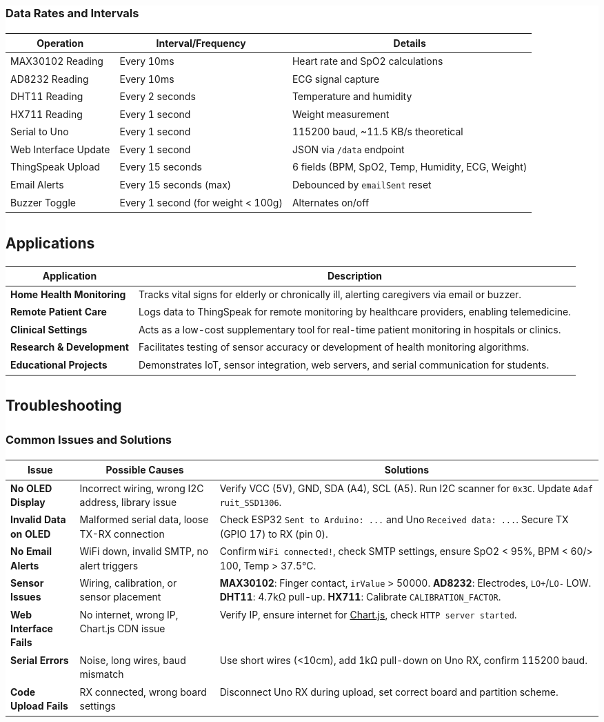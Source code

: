 ### Data Rates and Intervals

| Operation              | Interval/Frequency                     | Details                                      |
|------------------------|----------------------------------------|----------------------------------------------|
| MAX30102 Reading       | Every 10ms                             | Heart rate and SpO2 calculations            |
| AD8232 Reading         | Every 10ms                             | ECG signal capture                          |
| DHT11 Reading          | Every 2 seconds                        | Temperature and humidity                    |
| HX711 Reading          | Every 1 second                         | Weight measurement                          |
| Serial to Uno          | Every 1 second                         | 115200 baud, ~11.5 KB/s theoretical         |
| Web Interface Update   | Every 1 second                         | JSON via `/data` endpoint                   |
| ThingSpeak Upload      | Every 15 seconds                       | 6 fields (BPM, SpO2, Temp, Humidity, ECG, Weight) |
| Email Alerts           | Every 15 seconds (max)                 | Debounced by `emailSent` reset              |
| Buzzer Toggle          | Every 1 second (for weight < 100g)     | Alternates on/off                           |

## Applications

| Application                | Description                                                                 |
|----------------------------|-----------------------------------------------------------------------------|
| **Home Health Monitoring** | Tracks vital signs for elderly or chronically ill, alerting caregivers via email or buzzer. |
| **Remote Patient Care**    | Logs data to ThingSpeak for remote monitoring by healthcare providers, enabling telemedicine. |
| **Clinical Settings**      | Acts as a low-cost supplementary tool for real-time patient monitoring in hospitals or clinics. |
| **Research & Development** | Facilitates testing of sensor accuracy or development of health monitoring algorithms. |
| **Educational Projects**   | Demonstrates IoT, sensor integration, web servers, and serial communication for students. |

## Troubleshooting

### Common Issues and Solutions

| Issue                     | Possible Causes                              | Solutions                                                                 |
|---------------------------|----------------------------------------------|---------------------------------------------------------------------------|
| **No OLED Display**       | Incorrect wiring, wrong I2C address, library issue | Verify VCC (5V), GND, SDA (A4), SCL (A5). Run I2C scanner for `0x3C`. Update `Adafruit_SSD1306`. |
| **Invalid Data on OLED**  | Malformed serial data, loose TX-RX connection | Check ESP32 `Sent to Arduino: ...` and Uno `Received data: ...`. Secure TX (GPIO 17) to RX (pin 0). |
| **No Email Alerts**       | WiFi down, invalid SMTP, no alert triggers   | Confirm `WiFi connected!`, check SMTP settings, ensure SpO2 < 95%, BPM < 60/> 100, Temp > 37.5°C. |
| **Sensor Issues**         | Wiring, calibration, or sensor placement     | **MAX30102**: Finger contact, `irValue` > 50000. **AD8232**: Electrodes, `LO+`/`LO-` LOW. **DHT11**: 4.7kΩ pull-up. **HX711**: Calibrate `CALIBRATION_FACTOR`. |
| **Web Interface Fails**   | No internet, wrong IP, Chart.js CDN issue    | Verify IP, ensure internet for [Chart.js](https://cdn.jsdelivr.net/npm/chart.js), check `HTTP server started`. |
| **Serial Errors**         | Noise, long wires, baud mismatch             | Use short wires (<10cm), add 1kΩ pull-down on Uno RX, confirm 115200 baud. |
| **Code Upload Fails**     | RX connected, wrong board settings           | Disconnect Uno RX during upload, set correct board and partition scheme.   |
